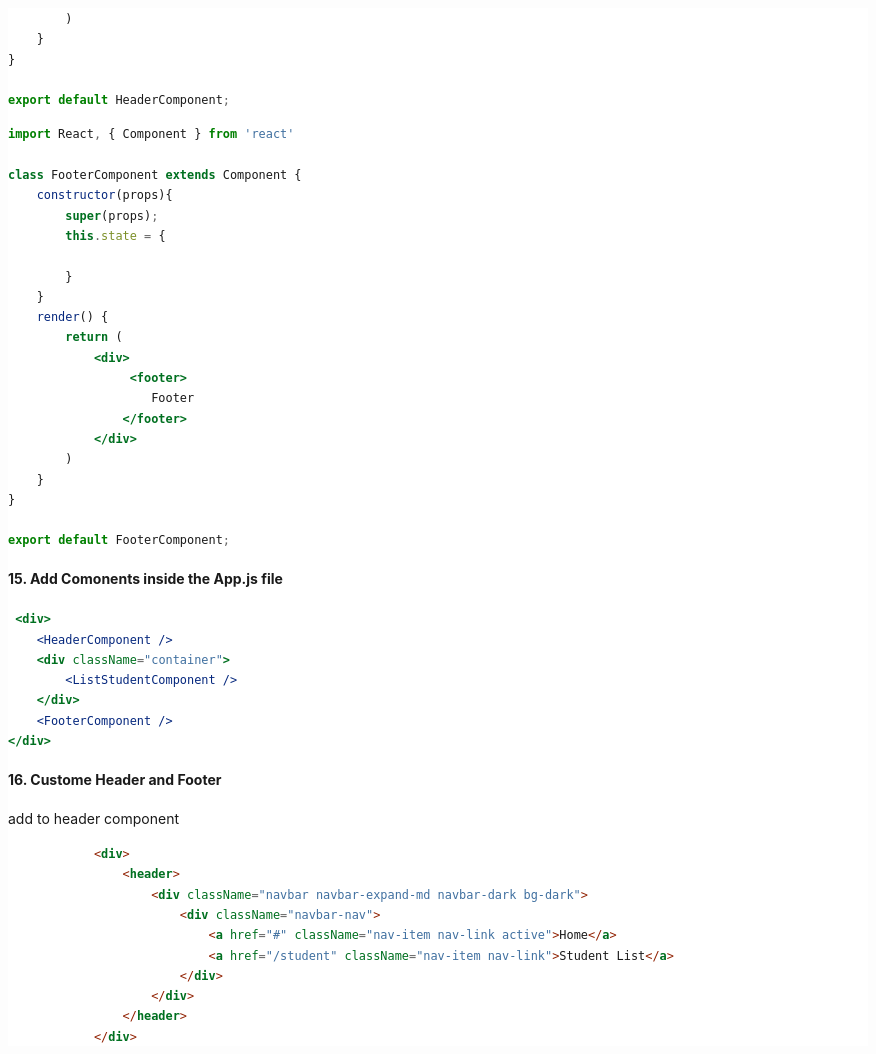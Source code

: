 ```jsx
        )
    }
}

export default HeaderComponent;
```
```jsx
import React, { Component } from 'react'

class FooterComponent extends Component {
    constructor(props){
        super(props);
        this.state = {

        }
    }
    render() {
        return (
            <div>
                 <footer>
                    Footer
                </footer>
            </div>
        )
    }
}

export default FooterComponent;
```

#### 15. Add Comonents inside the App.js file
```jsx
 <div>
    <HeaderComponent />
    <div className="container">
        <ListStudentComponent />    
    </div>
    <FooterComponent />
</div>
``` 

#### 16. Custome Header and Footer
add to header component
```html
            <div>
                <header>
                    <div className="navbar navbar-expand-md navbar-dark bg-dark">
                        <div className="navbar-nav">
                            <a href="#" className="nav-item nav-link active">Home</a>
                            <a href="/student" className="nav-item nav-link">Student List</a>
                        </div>
                    </div>
                </header>
            </div>

```
